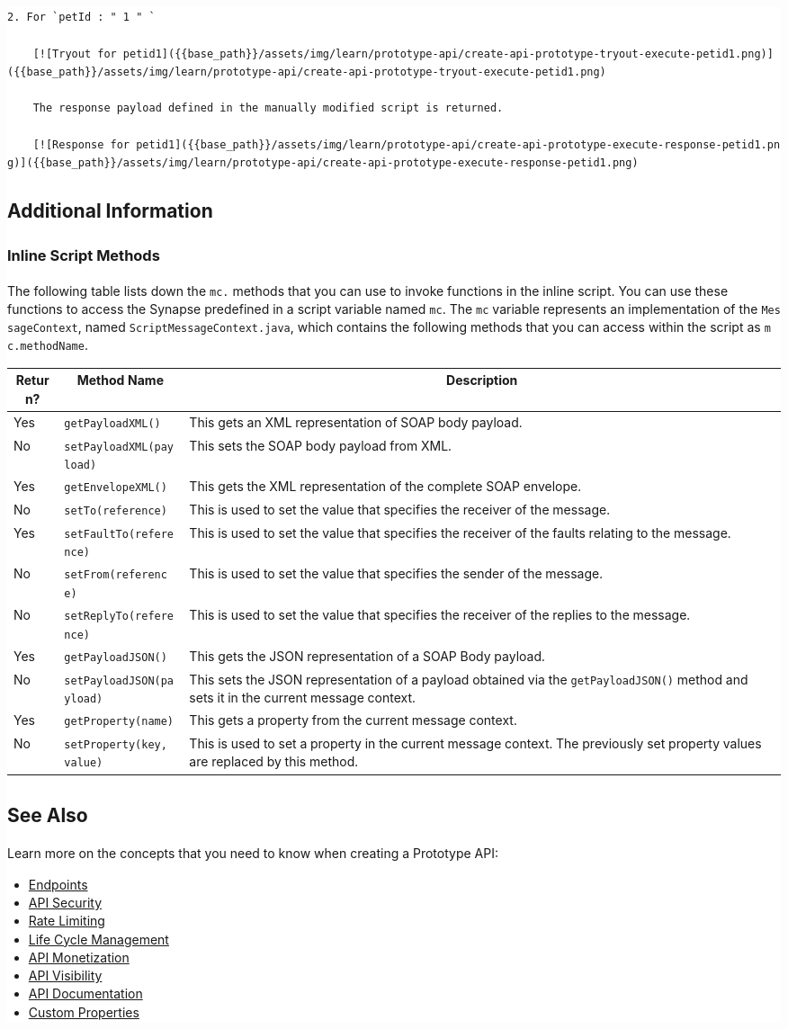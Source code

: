     2. For `petId : " 1 " `

        [![Tryout for petid1]({{base_path}}/assets/img/learn/prototype-api/create-api-prototype-tryout-execute-petid1.png)]({{base_path}}/assets/img/learn/prototype-api/create-api-prototype-tryout-execute-petid1.png)

        The response payload defined in the manually modified script is returned.

        [![Response for petid1]({{base_path}}/assets/img/learn/prototype-api/create-api-prototype-execute-response-petid1.png)]({{base_path}}/assets/img/learn/prototype-api/create-api-prototype-execute-response-petid1.png)

## Additional Information

### Inline Script Methods

The following table lists down the `mc.` methods that you can use to invoke functions in the inline script. You can use these functions to access the Synapse predefined in a script variable named `mc`. The `mc` variable represents an implementation of the `MessageContext`, named `ScriptMessageContext.java`, which contains the following methods that you can access within the script as `mc.methodName`.
    
| **Return?** | **Method Name**                        | **Description**                                                                                                                                                    |
|---------|------------------------------------|----------------------------------------------------------------------------------------------------------------------------------------------------------------|
| Yes     | `getPayloadXML()`                    | This gets an XML representation of SOAP body payload.                                                                                                          |
| No      | `setPayloadXML(payload)`             | This sets the SOAP body payload from XML.                                                                                                                      |
| Yes     | `getEnvelopeXML()`                   | This gets the XML representation of the complete SOAP envelope.                                                                                                |
| No      | `setTo(reference)`                   | This is used to set the value that specifies the receiver of the message.                                                                                     |
| Yes     | `setFaultTo(reference)`              | This is used to set the value that specifies the receiver of the faults relating to the message.                                                              |
| No      | `setFrom(reference)`                 | This is used to set the value that specifies the sender of the message.                                                                                       |
| No      | `setReplyTo(reference)`              | This is used to set the value that specifies the receiver of the replies to the message.                                                                      |
| Yes     | `getPayloadJSON()`                   | This gets the JSON representation of a SOAP Body payload.                                                                                                      |
| No      | `setPayloadJSON(payload)`          | This sets the JSON representation of a payload obtained via the `getPayloadJSON()` method and sets it in the current message context. |
| Yes     | `getProperty(name)`                  | This gets a property from the current message context.                                                                                                         |
| No      | `setProperty(key, value)`            | This is used to set a property in the current message context. The previously set property values are replaced by this method.                                 |


## See Also

Learn more on the concepts that you need to know when creating a Prototype API:

-   [Endpoints]({{base_path}}/design/endpoints/endpoint-types/)
-   [API Security]({{base_path}}/design/api-security/api-authentication/secure-apis-using-oauth2-tokens/)
-   [Rate Limiting]({{base_path}}/design/rate-limiting/introducing-throttling-use-cases/)
-   [Life Cycle Management]({{base_path}}/design/lifecycle-management/api-lifecycle/)
-   [API Monetization]({{base_path}}/design/api-monetization/monetizing-an-api/)
-   [API Visibility]({{base_path}}/design/advanced-topics/control-api-visibility-and-subscription-availability-in-developer-portal/)
-   [API Documentation]({{base_path}}/design/api-documentation/add-api-documentation/)
-   [Custom Properties]({{base_path}}/design/create-api/adding-custom-properties-to-apis/)
